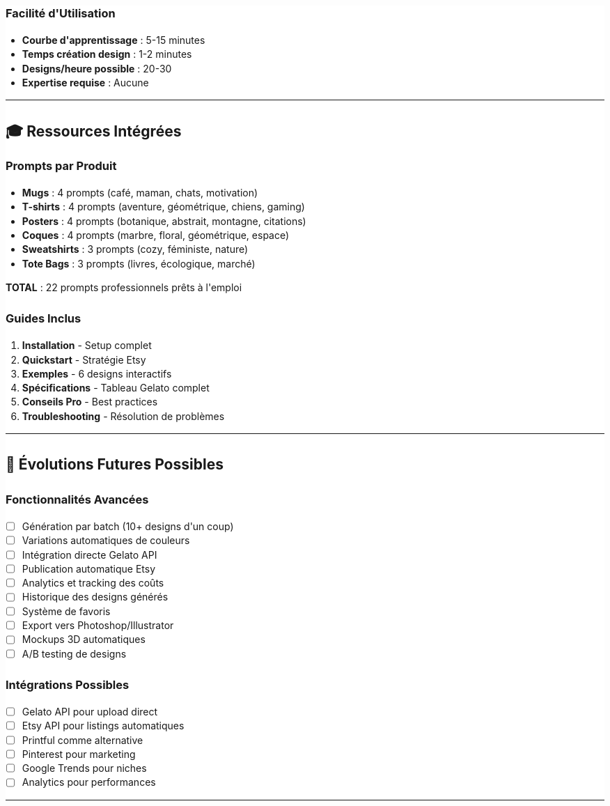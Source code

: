 ### Facilité d'Utilisation
- **Courbe d'apprentissage** : 5-15 minutes
- **Temps création design** : 1-2 minutes
- **Designs/heure possible** : 20-30
- **Expertise requise** : Aucune

---

## 🎓 Ressources Intégrées

### Prompts par Produit
- **Mugs** : 4 prompts (café, maman, chats, motivation)
- **T-shirts** : 4 prompts (aventure, géométrique, chiens, gaming)
- **Posters** : 4 prompts (botanique, abstrait, montagne, citations)
- **Coques** : 4 prompts (marbre, floral, géométrique, espace)
- **Sweatshirts** : 3 prompts (cozy, féministe, nature)
- **Tote Bags** : 3 prompts (livres, écologique, marché)

**TOTAL** : 22 prompts professionnels prêts à l'emploi

### Guides Inclus
1. **Installation** - Setup complet
2. **Quickstart** - Stratégie Etsy
3. **Exemples** - 6 designs interactifs
4. **Spécifications** - Tableau Gelato complet
5. **Conseils Pro** - Best practices
6. **Troubleshooting** - Résolution de problèmes

---

## 🔮 Évolutions Futures Possibles

### Fonctionnalités Avancées
- [ ] Génération par batch (10+ designs d'un coup)
- [ ] Variations automatiques de couleurs
- [ ] Intégration directe Gelato API
- [ ] Publication automatique Etsy
- [ ] Analytics et tracking des coûts
- [ ] Historique des designs générés
- [ ] Système de favoris
- [ ] Export vers Photoshop/Illustrator
- [ ] Mockups 3D automatiques
- [ ] A/B testing de designs

### Intégrations Possibles
- [ ] Gelato API pour upload direct
- [ ] Etsy API pour listings automatiques
- [ ] Printful comme alternative
- [ ] Pinterest pour marketing
- [ ] Google Trends pour niches
- [ ] Analytics pour performances

---
